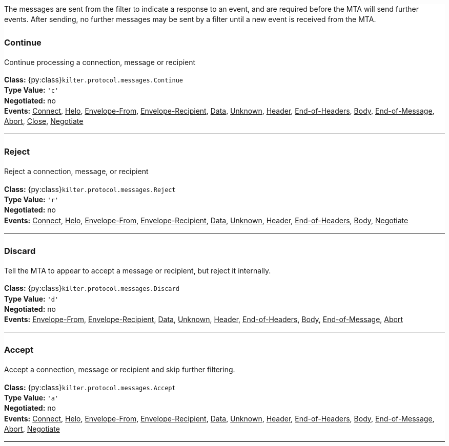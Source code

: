 The messages are sent from the filter to indicate a response to an event, and are required 
before the MTA will send further events.  After sending, no further messages may be sent by 
a filter until a new event is received from the MTA.

### Continue

Continue processing a connection, message or recipient

**Class:** {py:class}`kilter.protocol.messages.Continue`\
**Type Value:** `'c'`\
**Negotiated:** no\
**Events:**
  [Connect](#connect), [Helo](#helo), [Envelope-From](#envelope-from),
  [Envelope-Recipient](#envelope-recipient), [Data](#data), [Unknown](#unknown),
  [Header](#header), [End-of-Headers](#end-of-headers),
  [Body](#body), [End-of-Message](#end-of-message), [Abort](#abort), [Close](#close),
  [Negotiate](#negotiate)

---

### Reject

Reject a connection, message, or recipient

**Class:** {py:class}`kilter.protocol.messages.Reject`\
**Type Value:** `'r'`\
**Negotiated:** no\
**Events:**
  [Connect](#connect), [Helo](#helo), [Envelope-From](#envelope-from),
  [Envelope-Recipient](#envelope-recipient), [Data](#data), [Unknown](#unknown),
  [Header](#header), [End-of-Headers](#end-of-headers),
  [Body](#body), [Negotiate](#negotiate)

---

### Discard

Tell the MTA to appear to accept a message or recipient, but reject it internally.

**Class:** {py:class}`kilter.protocol.messages.Discard`\
**Type Value:** `'d'`\
**Negotiated:** no\
**Events:**
  [Envelope-From](#envelope-from), [Envelope-Recipient](#envelope-recipient), [Data](#data),
  [Unknown](#unknown), [Header](#header), [End-of-Headers](#end-of-headers),
  [Body](#body), [End-of-Message](#end-of-message), [Abort](#abort)

---

### Accept

Accept a connection, message or recipient and skip further filtering.

**Class:** {py:class}`kilter.protocol.messages.Accept`\
**Type Value:** `'a'`\
**Negotiated:** no\
**Events:**
  [Connect](#connect), [Helo](#helo), [Envelope-From](#envelope-from),
  [Envelope-Recipient](#envelope-recipient), [Data](#data), [Unknown](#unknown),
  [Header](#header), [End-of-Headers](#end-of-headers),
  [Body](#body), [End-of-Message](#end-of-message), [Abort](#abort), [Negotiate](#negotiate)

---